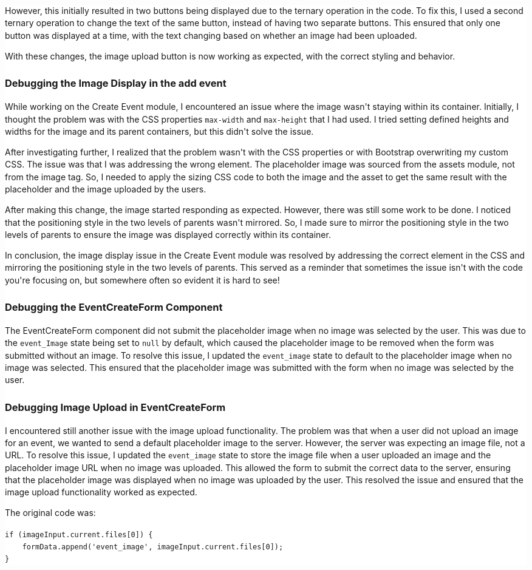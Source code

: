 However, this initially resulted in two buttons being displayed due to the ternary operation in the code. To fix this, I used a second ternary operation to change the text of the same button, instead of having two separate buttons. This ensured that only one button was displayed at a time, with the text changing based on whether an image had been uploaded.

With these changes, the image upload button is now working as expected, with the correct styling and behavior.

### Debugging the Image Display in the add event

While working on the Create Event module, I encountered an issue where the image wasn't staying within its container. Initially, I thought the problem was with the CSS properties `max-width` and `max-height` that I had used. I tried setting defined heights and widths for the image and its parent containers, but this didn't solve the issue.

After investigating further, I realized that the problem wasn't with the CSS properties or with Bootstrap overwriting my custom CSS. The issue was that I was addressing the wrong element. The placeholder image was sourced from the assets module, not from the image tag. So, I needed to apply the sizing CSS code to both the image and the asset to get the same result with the placeholder and the image uploaded by the users.

After making this change, the image started responding as expected. However, there was still some work to be done. I noticed that the positioning style in the two levels of parents wasn't mirrored. So, I made sure to mirror the positioning style in the two levels of parents to ensure the image was displayed correctly within its container.

In conclusion, the image display issue in the Create Event module was resolved by addressing the correct element in the CSS and mirroring the positioning style in the two levels of parents. This served as a reminder that sometimes the issue isn't with the code you're focusing on, but somewhere often so evident it is hard to see!

### Debugging the EventCreateForm Component

The EventCreateForm component did not submit the placeholder image when no image was selected by the user. This was due to the `event_Image` state being set to `null` by default, which caused the placeholder image to be removed when the form was submitted without an image. To resolve this issue, I updated the `event_image` state to default to the placeholder image when no image was selected. This ensured that the placeholder image was submitted with the form when no image was selected by the user.

### Debugging Image Upload in EventCreateForm

I encountered still another issue with the image upload functionality. The problem was that when a user did not upload an image for an event, we wanted to send a default placeholder image to the server. However, the server was expecting an image file, not a URL. To resolve this issue, I updated the `event_image` state to store the image file when a user uploaded an image and the placeholder image URL when no image was uploaded. This allowed the form to submit the correct data to the server, ensuring that the placeholder image was displayed when no image was uploaded by the user. This resolved the issue and ensured that the image upload functionality worked as expected. 

The original code was:

    if (imageInput.current.files[0]) {
        formData.append('event_image', imageInput.current.files[0]);
    }
